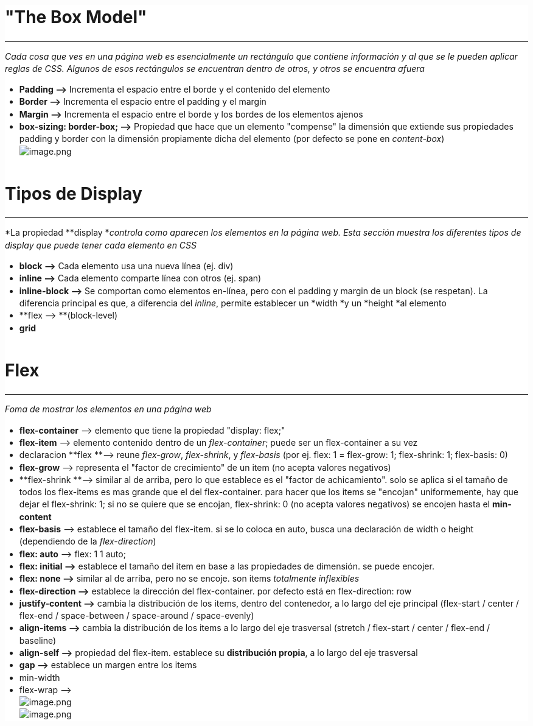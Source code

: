 # "The Box Model"   
 --- 
*Cada cosa que ves en una página web es esencialmente un rectángulo que contiene información y al que se le pueden aplicar reglas de CSS. Algunos de esos rectángulos se encuentran dentro de otros, y otros se encuentra afuera*   
- **Padding ⟶** Incrementa el espacio entre el borde y el contenido del elemento   
- **Border ⟶** Incrementa el espacio entre el padding y el margin   
- **Margin ⟶** Incrementa el espacio entre el borde y los bordes de los elementos ajenos   
- **box-sizing: border-box; ⟶** Propiedad que hace que un elemento "compense" la dimensión que extiende sus propiedades padding y border con la dimensión propiamente dicha del elemento (por defecto se pone en *content-box*)   
![image.png](./Imagenes/image_d.png)    
   
# Tipos de Display   
 --- 
*La propiedad **display **controla como aparecen los elementos en la página web. Esta sección muestra los diferentes tipos de display que puede tener cada elemento en CSS*   
- **block ⟶** Cada elemento usa una nueva línea (ej. div)   
- **inline ⟶** Cada elemento comparte línea con otros (ej. span)   
- **inline-block ⟶** Se comportan como elementos en-línea, pero con el padding y margin de un block (se respetan). La diferencia principal es que, a diferencia del *inline*, permite establecer un *width *y un *height *al elemento   
- **flex ⟶ **(block-level)   
- **grid**   
   
# Flex   
 --- 
*Foma de mostrar los elementos en una página web*   
- **flex-container** ⟶ elemento que tiene la propiedad "display: flex;"   
- **flex-item** ⟶ elemento contenido dentro de un *flex-container*; puede ser un flex-container a su vez   
- declaracion **flex **⟶ reune *flex-grow*, *flex-shrink*, y *flex-basis* (por ej. flex: 1 = flex-grow: 1; flex-shrink: 1; flex-basis: 0)   
- **flex-grow** ⟶ representa el "factor de crecimiento" de un item (no acepta valores negativos)   
- **flex-shrink **⟶ similar al de arriba, pero lo que establece es el "factor de achicamiento". solo se aplica si el tamaño de todos los flex-items es mas grande que el del flex-container. para hacer que los items se "encojan" uniformemente, hay que dejar el flex-shrink: 1; si no se quiere que se encojan, flex-shrink: 0 (no acepta valores negativos) se encojen hasta el **min-content**   
- **flex-basis** ⟶ establece el tamaño del flex-item. si se lo coloca en auto, busca una declaración de width o height (dependiendo de la *flex-direction*)   
- **flex: auto** ⟶ flex: 1 1 auto;   
- **flex: initial ⟶** establece el tamaño del item en base a las propiedades de dimensión. se puede encojer.   
- **flex: none ⟶** similar al de arriba, pero no se encoje. son items *totalmente inflexibles*   
- **flex-direction ⟶** establece la dirección del flex-container. por defecto está en flex-direction: row   
- **justify-content ⟶** cambia la distribución de los items, dentro del contenedor, a lo largo del eje principal (flex-start / center / flex-end / space-between / space-around / space-evenly)   
- **align-items ⟶** cambia la distribución de los items a lo largo del eje trasversal (stretch / flex-start / center / flex-end / baseline)   
- **align-self ⟶** propiedad del flex-item. establece su **distribución propia**, a lo largo del eje trasversal   
- **gap ⟶** establece un margen entre los items   
- min-width   
- flex-wrap ⟶    
![image.png](./Imagenes/image.png)    
![image.png](./Imagenes/image_j.png)    
   